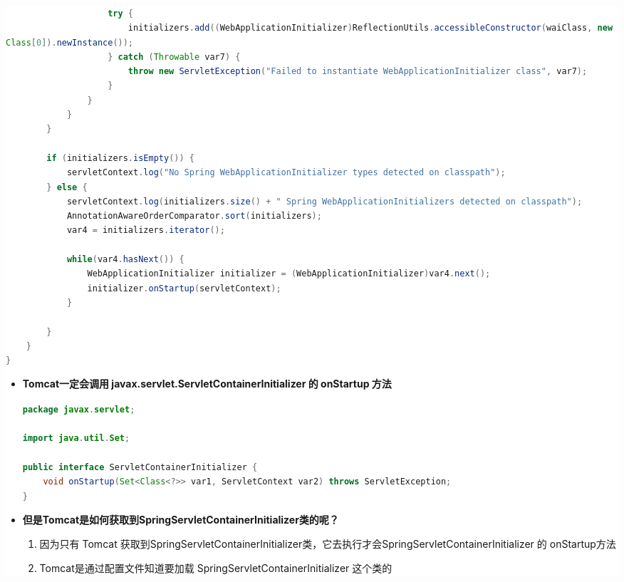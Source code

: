   ```java
                      try {
                          initializers.add((WebApplicationInitializer)ReflectionUtils.accessibleConstructor(waiClass, new Class[0]).newInstance());
                      } catch (Throwable var7) {
                          throw new ServletException("Failed to instantiate WebApplicationInitializer class", var7);
                      }
                  }
              }
          }
  
          if (initializers.isEmpty()) {
              servletContext.log("No Spring WebApplicationInitializer types detected on classpath");
          } else {
              servletContext.log(initializers.size() + " Spring WebApplicationInitializers detected on classpath");
              AnnotationAwareOrderComparator.sort(initializers);
              var4 = initializers.iterator();
  
              while(var4.hasNext()) {
                  WebApplicationInitializer initializer = (WebApplicationInitializer)var4.next();
                  initializer.onStartup(servletContext);
              }
  
          }
      }
  }
  
  ```

* **Tomcat一定会调用 javax.servlet.ServletContainerInitializer 的 onStartup 方法**

  ```java
  package javax.servlet;
  
  import java.util.Set;
  
  public interface ServletContainerInitializer {
      void onStartup(Set<Class<?>> var1, ServletContext var2) throws ServletException;
  }
  ```

* **但是Tomcat是如何获取到SpringServletContainerInitializer类的呢？**

  1. 因为只有 Tomcat 获取到SpringServletContainerInitializer类，它去执行才会SpringServletContainerInitializer 的 onStartup方法

  2. Tomcat是通过配置文件知道要加载 SpringServletContainerInitializer 这个类的
